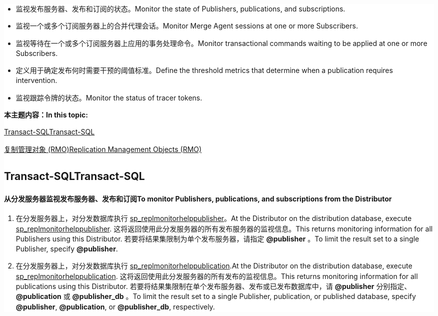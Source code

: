 -   <span data-ttu-id="e7543-106">监视发布服务器、发布和订阅的状态。</span><span class="sxs-lookup"><span data-stu-id="e7543-106">Monitor the state of Publishers, publications, and subscriptions.</span></span>  
  
-   <span data-ttu-id="e7543-107">监视一个或多个订阅服务器上的合并代理会话。</span><span class="sxs-lookup"><span data-stu-id="e7543-107">Monitor Merge Agent sessions at one or more Subscribers.</span></span>  
  
-   <span data-ttu-id="e7543-108">监视等待在一个或多个订阅服务器上应用的事务处理命令。</span><span class="sxs-lookup"><span data-stu-id="e7543-108">Monitor transactional commands waiting to be applied at one or more Subscribers.</span></span>  
  
-   <span data-ttu-id="e7543-109">定义用于确定发布何时需要干预的阈值标准。</span><span class="sxs-lookup"><span data-stu-id="e7543-109">Define the threshold metrics that determine when a publication requires intervention.</span></span>  
  
-   <span data-ttu-id="e7543-110">监视跟踪令牌的状态。</span><span class="sxs-lookup"><span data-stu-id="e7543-110">Monitor the status of tracer tokens.</span></span>  
  
 <span data-ttu-id="e7543-111">**本主题内容：**</span><span class="sxs-lookup"><span data-stu-id="e7543-111">**In this topic:**</span></span>  
  
 [<span data-ttu-id="e7543-112">Transact-SQL</span><span class="sxs-lookup"><span data-stu-id="e7543-112">Transact-SQL</span></span>](#Tsql)  
  
 [<span data-ttu-id="e7543-113">复制管理对象 (RMO)</span><span class="sxs-lookup"><span data-stu-id="e7543-113">Replication Management Objects (RMO)</span></span>](#RMO)  
  
##  <a name="transact-sql"></a><a name="Tsql"></a> <span data-ttu-id="e7543-114">Transact-SQL</span><span class="sxs-lookup"><span data-stu-id="e7543-114">Transact-SQL</span></span>  
  
#### <a name="to-monitor-publishers-publications-and-subscriptions-from-the-distributor"></a><span data-ttu-id="e7543-115">从分发服务器监视发布服务器、发布和订阅</span><span class="sxs-lookup"><span data-stu-id="e7543-115">To monitor Publishers, publications, and subscriptions from the Distributor</span></span>  
  
1.  <span data-ttu-id="e7543-116">在分发服务器上，对分发数据库执行 [sp_replmonitorhelppublisher](/sql/relational-databases/system-stored-procedures/sp-replmonitorhelppublisher-transact-sql)。</span><span class="sxs-lookup"><span data-stu-id="e7543-116">At the Distributor on the distribution database, execute [sp_replmonitorhelppublisher](/sql/relational-databases/system-stored-procedures/sp-replmonitorhelppublisher-transact-sql).</span></span> <span data-ttu-id="e7543-117">这将返回使用此分发服务器的所有发布服务器的监视信息。</span><span class="sxs-lookup"><span data-stu-id="e7543-117">This returns monitoring information for all Publishers using this Distributor.</span></span> <span data-ttu-id="e7543-118">若要将结果集限制为单个发布服务器，请指定 **@publisher** 。</span><span class="sxs-lookup"><span data-stu-id="e7543-118">To limit the result set to a single Publisher, specify **@publisher**.</span></span>  
  
2.  <span data-ttu-id="e7543-119">在分发服务器上，对分发数据库执行 [sp_replmonitorhelppublication](/sql/relational-databases/system-stored-procedures/sp-replmonitorhelppublication-transact-sql).</span><span class="sxs-lookup"><span data-stu-id="e7543-119">At the Distributor on the distribution database, execute [sp_replmonitorhelppublication](/sql/relational-databases/system-stored-procedures/sp-replmonitorhelppublication-transact-sql).</span></span> <span data-ttu-id="e7543-120">这将返回使用此分发服务器的所有发布的监视信息。</span><span class="sxs-lookup"><span data-stu-id="e7543-120">This returns monitoring information for all publications using this Distributor.</span></span> <span data-ttu-id="e7543-121">若要将结果集限制在单个发布服务器、发布或已发布数据库中，请 **@publisher** 分别指定、 **@publication** 或 **@publisher_db** 。</span><span class="sxs-lookup"><span data-stu-id="e7543-121">To limit the result set to a single Publisher, publication, or published database, specify **@publisher**, **@publication**, or **@publisher_db**, respectively.</span></span>  
  
